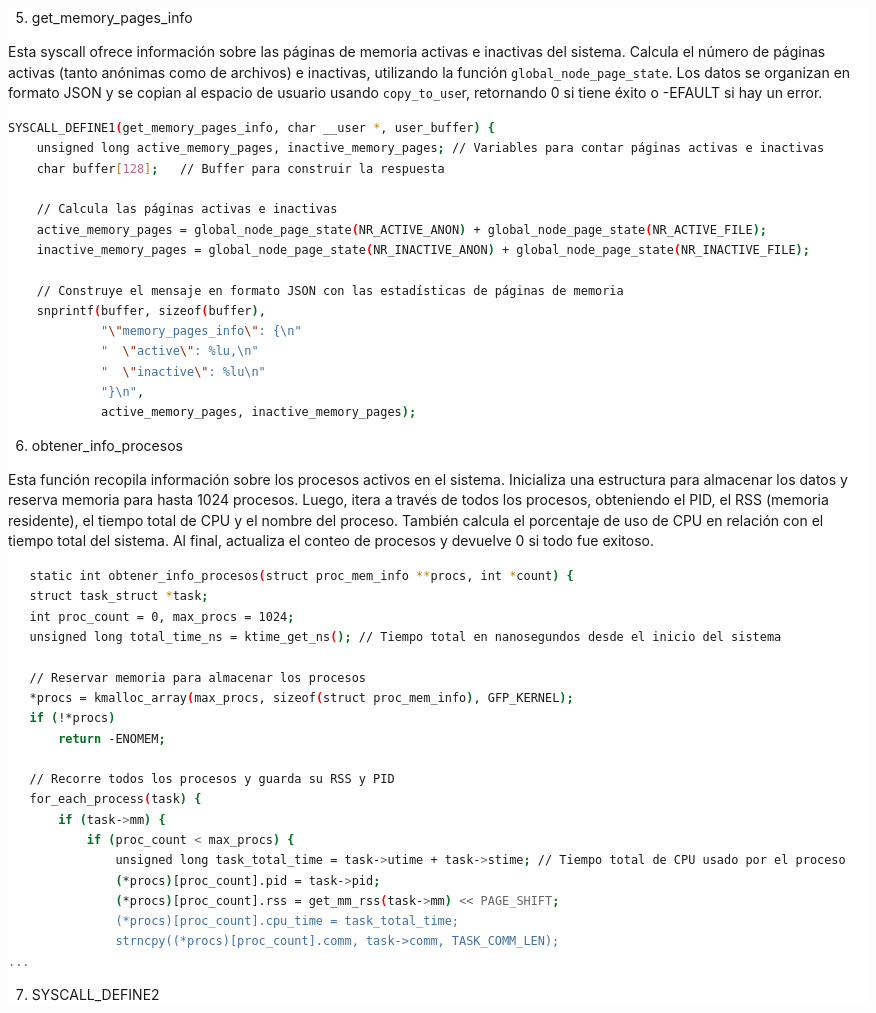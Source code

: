 5. get_memory_pages_info

Esta syscall ofrece información sobre las páginas de memoria activas e inactivas del sistema. Calcula el número de páginas activas (tanto anónimas como de archivos) e inactivas, utilizando la función `global_node_page_state`. Los datos se organizan en formato JSON y se copian al espacio de usuario usando `copy_to_use`r, retornando 0 si tiene éxito o -EFAULT si hay un error.

```bash
SYSCALL_DEFINE1(get_memory_pages_info, char __user *, user_buffer) {
    unsigned long active_memory_pages, inactive_memory_pages; // Variables para contar páginas activas e inactivas
    char buffer[128];   // Buffer para construir la respuesta

    // Calcula las páginas activas e inactivas
    active_memory_pages = global_node_page_state(NR_ACTIVE_ANON) + global_node_page_state(NR_ACTIVE_FILE);
    inactive_memory_pages = global_node_page_state(NR_INACTIVE_ANON) + global_node_page_state(NR_INACTIVE_FILE);

    // Construye el mensaje en formato JSON con las estadísticas de páginas de memoria
    snprintf(buffer, sizeof(buffer),
             "\"memory_pages_info\": {\n"
             "  \"active\": %lu,\n"
             "  \"inactive\": %lu\n"
             "}\n",
             active_memory_pages, inactive_memory_pages);

```



6. obtener_info_procesos

Esta función recopila información sobre los procesos activos en el sistema. Inicializa una estructura para almacenar los datos y reserva memoria para hasta 1024 procesos. Luego, itera a través de todos los procesos, obteniendo el PID, el RSS (memoria residente), el tiempo total de CPU y el nombre del proceso. También calcula el porcentaje de uso de CPU en relación con el tiempo total del sistema. Al final, actualiza el conteo de procesos y devuelve 0 si todo fue exitoso.

 ```bash
    static int obtener_info_procesos(struct proc_mem_info **procs, int *count) {
    struct task_struct *task;
    int proc_count = 0, max_procs = 1024;
    unsigned long total_time_ns = ktime_get_ns(); // Tiempo total en nanosegundos desde el inicio del sistema

    // Reservar memoria para almacenar los procesos
    *procs = kmalloc_array(max_procs, sizeof(struct proc_mem_info), GFP_KERNEL);
    if (!*procs)
        return -ENOMEM;

    // Recorre todos los procesos y guarda su RSS y PID
    for_each_process(task) {
        if (task->mm) {
            if (proc_count < max_procs) {
                unsigned long task_total_time = task->utime + task->stime; // Tiempo total de CPU usado por el proceso
                (*procs)[proc_count].pid = task->pid;
                (*procs)[proc_count].rss = get_mm_rss(task->mm) << PAGE_SHIFT;
                (*procs)[proc_count].cpu_time = task_total_time;
                strncpy((*procs)[proc_count].comm, task->comm, TASK_COMM_LEN);
...

```
7. SYSCALL_DEFINE2
